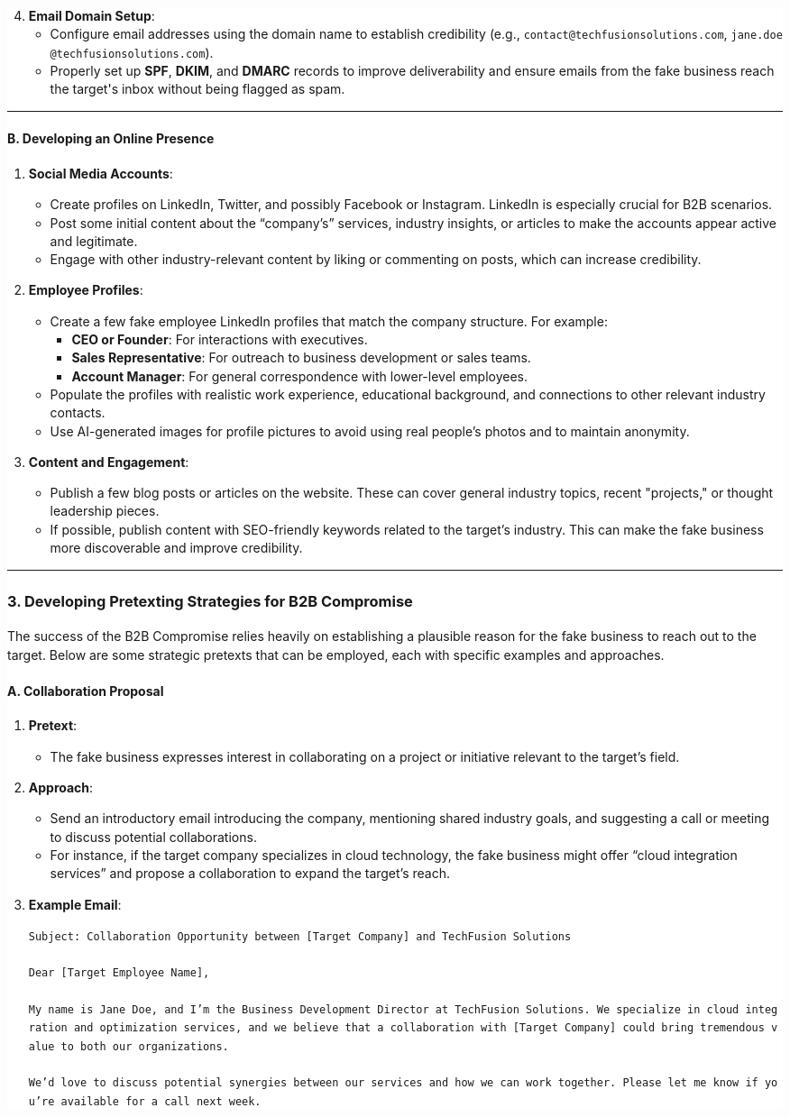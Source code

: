 4. **Email Domain Setup**:
   - Configure email addresses using the domain name to establish credibility (e.g., `contact@techfusionsolutions.com`, `jane.doe@techfusionsolutions.com`).
   - Properly set up **SPF**, **DKIM**, and **DMARC** records to improve deliverability and ensure emails from the fake business reach the target's inbox without being flagged as spam.

---

#### B. Developing an Online Presence

1. **Social Media Accounts**:
   - Create profiles on LinkedIn, Twitter, and possibly Facebook or Instagram. LinkedIn is especially crucial for B2B scenarios.
   - Post some initial content about the “company’s” services, industry insights, or articles to make the accounts appear active and legitimate.
   - Engage with other industry-relevant content by liking or commenting on posts, which can increase credibility.

2. **Employee Profiles**:
   - Create a few fake employee LinkedIn profiles that match the company structure. For example:
     - **CEO or Founder**: For interactions with executives.
     - **Sales Representative**: For outreach to business development or sales teams.
     - **Account Manager**: For general correspondence with lower-level employees.
   - Populate the profiles with realistic work experience, educational background, and connections to other relevant industry contacts.
   - Use AI-generated images for profile pictures to avoid using real people’s photos and to maintain anonymity.

3. **Content and Engagement**:
   - Publish a few blog posts or articles on the website. These can cover general industry topics, recent "projects," or thought leadership pieces.
   - If possible, publish content with SEO-friendly keywords related to the target’s industry. This can make the fake business more discoverable and improve credibility.

---

### 3. Developing Pretexting Strategies for B2B Compromise

The success of the B2B Compromise relies heavily on establishing a plausible reason for the fake business to reach out to the target. Below are some strategic pretexts that can be employed, each with specific examples and approaches.

#### A. Collaboration Proposal

1. **Pretext**:
   - The fake business expresses interest in collaborating on a project or initiative relevant to the target’s field.

2. **Approach**:
   - Send an introductory email introducing the company, mentioning shared industry goals, and suggesting a call or meeting to discuss potential collaborations.
   - For instance, if the target company specializes in cloud technology, the fake business might offer “cloud integration services” and propose a collaboration to expand the target’s reach.

3. **Example Email**:
   ```
   Subject: Collaboration Opportunity between [Target Company] and TechFusion Solutions

   Dear [Target Employee Name],

   My name is Jane Doe, and I’m the Business Development Director at TechFusion Solutions. We specialize in cloud integration and optimization services, and we believe that a collaboration with [Target Company] could bring tremendous value to both our organizations.

   We’d love to discuss potential synergies between our services and how we can work together. Please let me know if you’re available for a call next week.

   ```